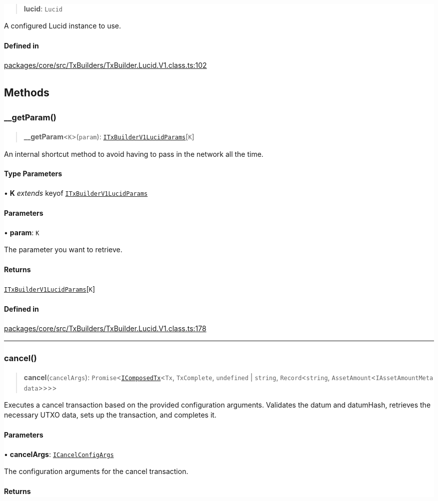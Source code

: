 > **lucid**: `Lucid`

A configured Lucid instance to use.

#### Defined in

[packages/core/src/TxBuilders/TxBuilder.Lucid.V1.class.ts:102](https://github.com/SundaeSwap-finance/sundae-sdk/blob/main/packages/core/src/TxBuilders/TxBuilder.Lucid.V1.class.ts#L102)

## Methods

### \_\_getParam()

> **\_\_getParam**\<`K`\>(`param`): [`ITxBuilderV1LucidParams`](../interfaces/ITxBuilderV1LucidParams.md)\[`K`\]

An internal shortcut method to avoid having to pass in the network all the time.

#### Type Parameters

• **K** *extends* keyof [`ITxBuilderV1LucidParams`](../interfaces/ITxBuilderV1LucidParams.md)

#### Parameters

• **param**: `K`

The parameter you want to retrieve.

#### Returns

[`ITxBuilderV1LucidParams`](../interfaces/ITxBuilderV1LucidParams.md)\[`K`\]

#### Defined in

[packages/core/src/TxBuilders/TxBuilder.Lucid.V1.class.ts:178](https://github.com/SundaeSwap-finance/sundae-sdk/blob/main/packages/core/src/TxBuilders/TxBuilder.Lucid.V1.class.ts#L178)

***

### cancel()

> **cancel**(`cancelArgs`): `Promise`\<[`IComposedTx`](../../Core/interfaces/IComposedTx.md)\<`Tx`, `TxComplete`, `undefined` \| `string`, `Record`\<`string`, `AssetAmount`\<`IAssetAmountMetadata`\>\>\>\>

Executes a cancel transaction based on the provided configuration arguments.
Validates the datum and datumHash, retrieves the necessary UTXO data,
sets up the transaction, and completes it.

#### Parameters

• **cancelArgs**: [`ICancelConfigArgs`](../../Core/interfaces/ICancelConfigArgs.md)

The configuration arguments for the cancel transaction.

#### Returns

